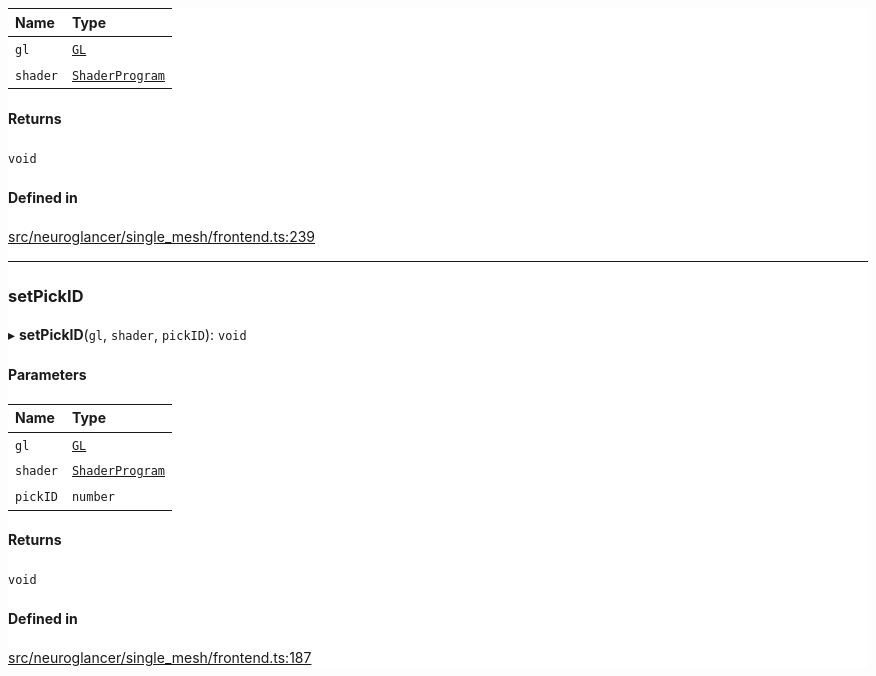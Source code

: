 | Name | Type |
| :------ | :------ |
| `gl` | [`GL`](../interfaces/webgl_context.GL.md) |
| `shader` | [`ShaderProgram`](webgl_shader.ShaderProgram.md) |

#### Returns

`void`

#### Defined in

[src/neuroglancer/single_mesh/frontend.ts:239](https://github.com/ActiveBrainAtlas2/neuroglancer/blob/1beb5d34/src/neuroglancer/single_mesh/frontend.ts#L239)

___

### setPickID

▸ **setPickID**(`gl`, `shader`, `pickID`): `void`

#### Parameters

| Name | Type |
| :------ | :------ |
| `gl` | [`GL`](../interfaces/webgl_context.GL.md) |
| `shader` | [`ShaderProgram`](webgl_shader.ShaderProgram.md) |
| `pickID` | `number` |

#### Returns

`void`

#### Defined in

[src/neuroglancer/single_mesh/frontend.ts:187](https://github.com/ActiveBrainAtlas2/neuroglancer/blob/1beb5d34/src/neuroglancer/single_mesh/frontend.ts#L187)
